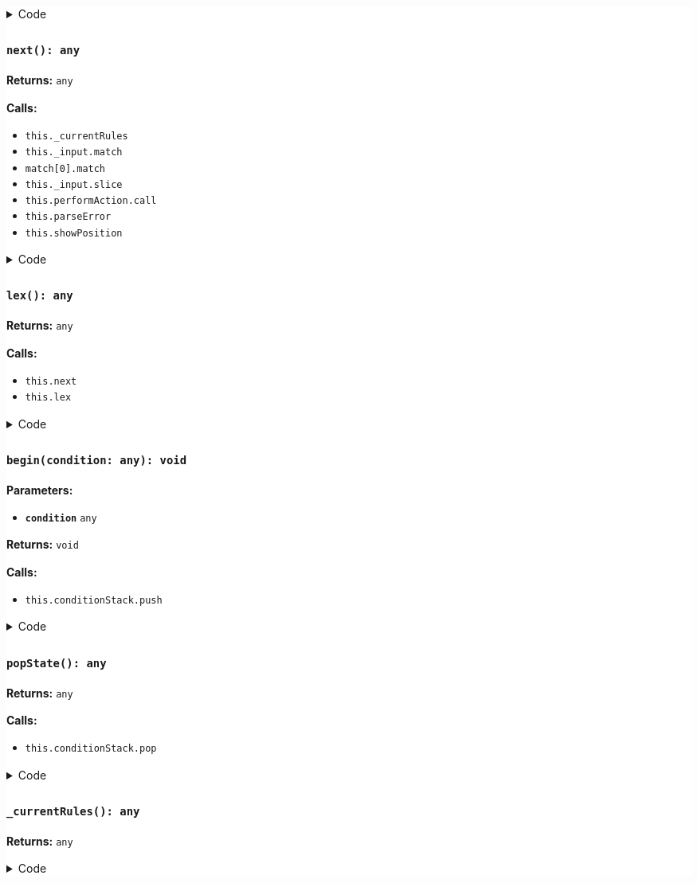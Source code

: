 <details><summary>Code</summary></details>

### `next(): any`

**Returns:** `any`

**Calls:**

- `this._currentRules`
- `this._input.match`
- `match[0].match`
- `this._input.slice`
- `this.performAction.call`
- `this.parseError`
- `this.showPosition`

<details><summary>Code</summary></details>

### `lex(): any`

**Returns:** `any`

**Calls:**

- `this.next`
- `this.lex`

<details><summary>Code</summary></details>

### `begin(condition: any): void`

**Parameters:**

- **`condition`** `any`

**Returns:** `void`

**Calls:**

- `this.conditionStack.push`

<details><summary>Code</summary></details>

### `popState(): any`

**Returns:** `any`

**Calls:**

- `this.conditionStack.pop`

<details><summary>Code</summary></details>

### `_currentRules(): any`

**Returns:** `any`

<details><summary>Code</summary></details>
